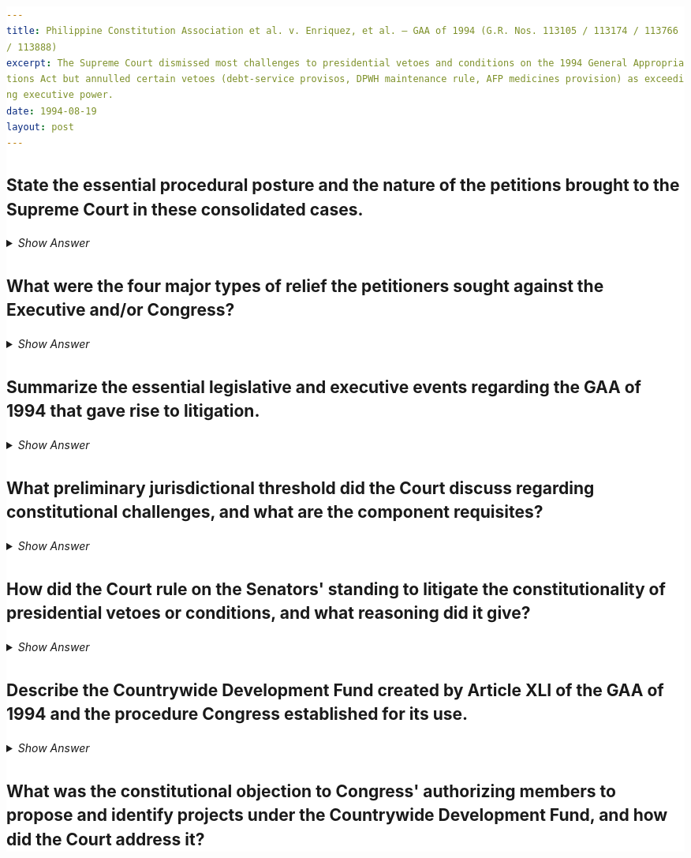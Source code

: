 ```yaml
---
title: Philippine Constitution Association et al. v. Enriquez, et al. — GAA of 1994 (G.R. Nos. 113105 / 113174 / 113766 / 113888)
excerpt: The Supreme Court dismissed most challenges to presidential vetoes and conditions on the 1994 General Appropriations Act but annulled certain vetoes (debt-service provisos, DPWH maintenance rule, AFP medicines provision) as exceeding executive power.
date: 1994-08-19
layout: post
---
```


## State the essential procedural posture and the nature of the petitions brought to the Supreme Court in these consolidated cases.

<details><summary><em>Show Answer</em></summary></details>

## What were the four major types of relief the petitioners sought against the Executive and/or Congress?

<details><summary><em>Show Answer</em></summary></details>

## Summarize the essential legislative and executive events regarding the GAA of 1994 that gave rise to litigation.

<details><summary><em>Show Answer</em></summary></details>

## What preliminary jurisdictional threshold did the Court discuss regarding constitutional challenges, and what are the component requisites?

<details><summary><em>Show Answer</em></summary></details>

## How did the Court rule on the Senators' standing to litigate the constitutionality of presidential vetoes or conditions, and what reasoning did it give?

<details><summary><em>Show Answer</em></summary></details>

## Describe the Countrywide Development Fund created by Article XLI of the GAA of 1994 and the procedure Congress established for its use.

<details><summary><em>Show Answer</em></summary></details>

## What was the constitutional objection to Congress' authorizing members to propose and identify projects under the Countrywide Development Fund, and how did the Court address it?
